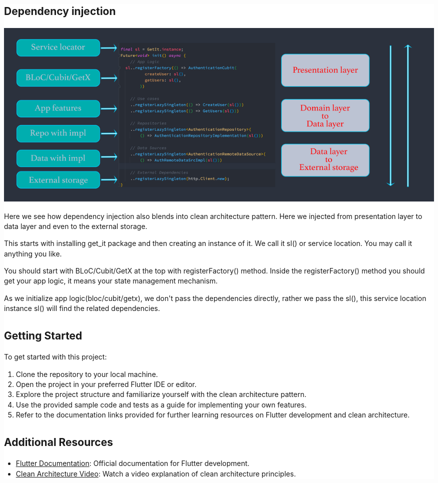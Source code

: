 ## Dependency injection
![Dependency Injection](assets/15.png)

Here we see how dependency injection also blends into clean architecture pattern. Here we injected from presentation layer to data layer and even to the external storage.

This starts with installing get_it package and then creating an instance of it. We call it sl() or service location. You may call it anything you like.

You should start with BLoC/Cubit/GetX at the top with registerFactory() method. Inside the registerFactory() method you should get your app logic, it means your state management mechanism.

As we initialize app logic(bloc/cubit/getx), we don't pass the dependencies directly, rather we pass the sl(), this service location instance sl() will find the related dependencies.


## Getting Started

To get started with this project:

1. Clone the repository to your local machine.
2. Open the project in your preferred Flutter IDE or editor.
3. Explore the project structure and familiarize yourself with the clean architecture pattern.
4. Use the provided sample code and tests as a guide for implementing your own features.
5. Refer to the documentation links provided for further learning resources on Flutter development and clean architecture.

## Additional Resources

- [Flutter Documentation](https://docs.flutter.dev/): Official documentation for Flutter development.
- [Clean Architecture Video](https://www.youtube.com/watch?v=_E3EF1jPumM&t=1027s): Watch a video explanation of clean architecture principles.
